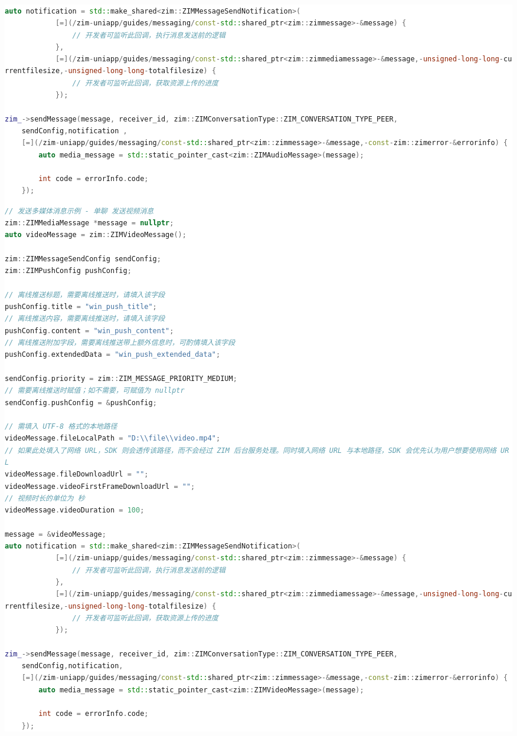```cpp title="音频"
auto notification = std::make_shared<zim::ZIMMessageSendNotification>(
            [=](/zim-uniapp/guides/messaging/const-std::shared_ptr<zim::zimmessage>-&message) { 
                // 开发者可监听此回调，执行消息发送前的逻辑
            },
            [=](/zim-uniapp/guides/messaging/const-std::shared_ptr<zim::zimmediamessage>-&message,-unsigned-long-long-currentfilesize,-unsigned-long-long-totalfilesize) { 
                // 开发者可监听此回调，获取资源上传的进度
            });

zim_->sendMessage(message, receiver_id, zim::ZIMConversationType::ZIM_CONVERSATION_TYPE_PEER,
    sendConfig,notification ,
    [=](/zim-uniapp/guides/messaging/const-std::shared_ptr<zim::zimmessage>-&message,-const-zim::zimerror-&errorinfo) {
        auto media_message = std::static_pointer_cast<zim::ZIMAudioMessage>(message);

        int code = errorInfo.code;
    });
```
```cpp title="视频"
// 发送多媒体消息示例 - 单聊 发送视频消息
zim::ZIMMediaMessage *message = nullptr;
auto videoMessage = zim::ZIMVideoMessage();

zim::ZIMMessageSendConfig sendConfig;
zim::ZIMPushConfig pushConfig;

// 离线推送标题，需要离线推送时，请填入该字段
pushConfig.title = "win_push_title";
// 离线推送内容，需要离线推送时，请填入该字段
pushConfig.content = "win_push_content";
// 离线推送附加字段，需要离线推送带上额外信息时，可酌情填入该字段
pushConfig.extendedData = "win_push_extended_data";

sendConfig.priority = zim::ZIM_MESSAGE_PRIORITY_MEDIUM;
// 需要离线推送时赋值；如不需要，可赋值为 nullptr
sendConfig.pushConfig = &pushConfig;

// 需填入 UTF-8 格式的本地路径
videoMessage.fileLocalPath = "D:\\file\\video.mp4";
// 如果此处填入了网络 URL，SDK 则会透传该路径，而不会经过 ZIM 后台服务处理。同时填入网络 URL 与本地路径，SDK 会优先认为用户想要使用网络 URL
videoMessage.fileDownloadUrl = "";
videoMessage.videoFirstFrameDownloadUrl = "";
// 视频时长的单位为 秒
videoMessage.videoDuration = 100;

message = &videoMessage;
auto notification = std::make_shared<zim::ZIMMessageSendNotification>(
            [=](/zim-uniapp/guides/messaging/const-std::shared_ptr<zim::zimmessage>-&message) { 
                // 开发者可监听此回调，执行消息发送前的逻辑
            },
            [=](/zim-uniapp/guides/messaging/const-std::shared_ptr<zim::zimmediamessage>-&message,-unsigned-long-long-currentfilesize,-unsigned-long-long-totalfilesize) { 
                // 开发者可监听此回调，获取资源上传的进度
            });

zim_->sendMessage(message, receiver_id, zim::ZIMConversationType::ZIM_CONVERSATION_TYPE_PEER,
    sendConfig,notification,
    [=](/zim-uniapp/guides/messaging/const-std::shared_ptr<zim::zimmessage>-&message,-const-zim::zimerror-&errorinfo) {
        auto media_message = std::static_pointer_cast<zim::ZIMVideoMessage>(message);

        int code = errorInfo.code;
    });
```